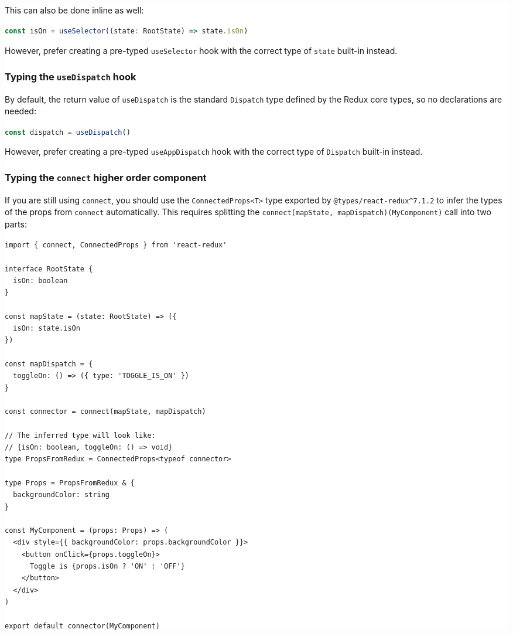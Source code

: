 This can also be done inline as well:

```ts
const isOn = useSelector((state: RootState) => state.isOn)
```

However, prefer creating a pre-typed `useSelector` hook with the correct type of `state` built-in instead.

### Typing the `useDispatch` hook

By default, the return value of `useDispatch` is the standard `Dispatch` type defined by the Redux core types, so no declarations are needed:

```ts
const dispatch = useDispatch()
```

However, prefer creating a pre-typed `useAppDispatch` hook with the correct type of `Dispatch` built-in instead.

### Typing the `connect` higher order component

If you are still using `connect`, you should use the `ConnectedProps<T>` type exported by `@types/react-redux^7.1.2` to infer the types of the props from `connect` automatically. This requires splitting the `connect(mapState, mapDispatch)(MyComponent)` call into two parts:

```tsx
import { connect, ConnectedProps } from 'react-redux'

interface RootState {
  isOn: boolean
}

const mapState = (state: RootState) => ({
  isOn: state.isOn
})

const mapDispatch = {
  toggleOn: () => ({ type: 'TOGGLE_IS_ON' })
}

const connector = connect(mapState, mapDispatch)

// The inferred type will look like:
// {isOn: boolean, toggleOn: () => void}
type PropsFromRedux = ConnectedProps<typeof connector>

type Props = PropsFromRedux & {
  backgroundColor: string
}

const MyComponent = (props: Props) => (
  <div style={{ backgroundColor: props.backgroundColor }}>
    <button onClick={props.toggleOn}>
      Toggle is {props.isOn ? 'ON' : 'OFF'}
    </button>
  </div>
)

export default connector(MyComponent)
```
